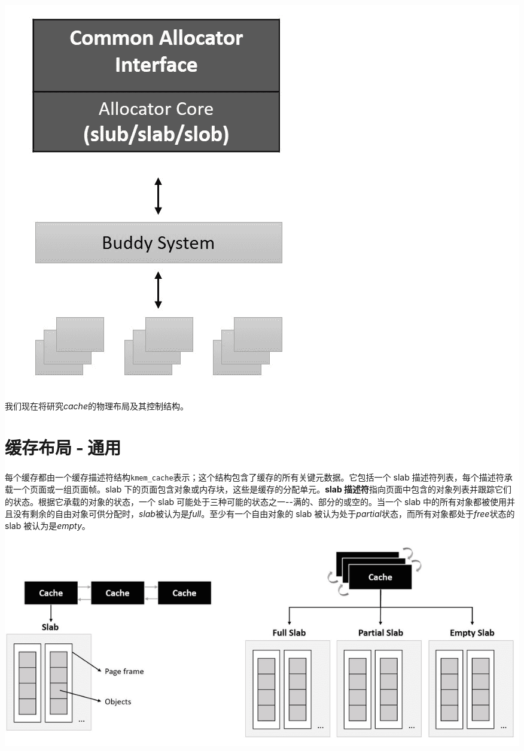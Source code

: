 ![](img/00027.jpeg)

我们现在将研究*cache*的物理布局及其控制结构。

# 缓存布局 - 通用

每个缓存都由一个缓存描述符结构`kmem_cache`表示；这个结构包含了缓存的所有关键元数据。它包括一个 slab 描述符列表，每个描述符承载一个页面或一组页面帧。slab 下的页面包含对象或内存块，这些是缓存的分配单元。**slab 描述符**指向页面中包含的对象列表并跟踪它们的状态。根据它承载的对象的状态，一个 slab 可能处于三种可能的状态之一--满的、部分的或空的。当一个 slab 中的所有对象都被使用并且没有剩余的自由对象可供分配时，*slab*被认为是*full*。至少有一个自由对象的 slab 被认为处于*partial*状态，而所有对象都处于*free*状态的 slab 被认为是*empty*。

![](img/00028.jpeg)
